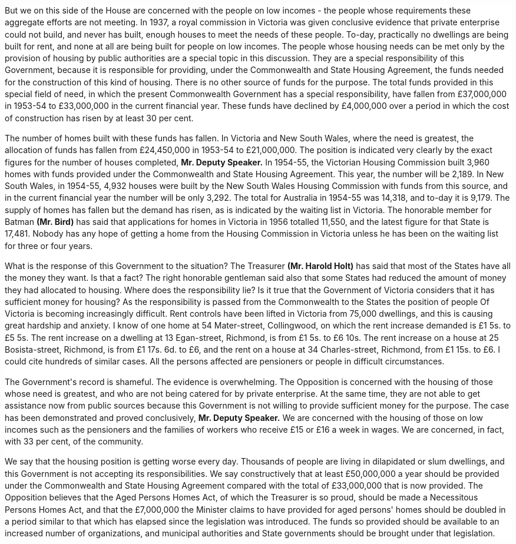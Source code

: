 But we on this side of the House are concerned with the people on low incomes - the people whose requirements these aggregate efforts are not meeting. In 1937, a royal commission in Victoria was given conclusive evidence that private enterprise could not build, and never has built, enough houses to meet the needs of these people. To-day, practically no dwellings are being built for rent, and none at all are being built for people on low incomes. The people whose housing needs can be met only by the provision of housing by public authorities are a special topic in this discussion. They are a special responsibility of this Government, because it is responsible for providing, under the Commonwealth and State Housing Agreement, the funds needed for the construction of this kind of housing. There is no other source of funds for the purpose. The total funds provided in this special field of need, in which the present Commonwealth Government has a special responsibility, have fallen from £37,000,000 in 1953-54 to £33,000,000 in the current financial year. These funds have declined by £4,000,000 over a period in which the cost of construction has risen by at least 30 per cent. 

The number of homes built with these funds has fallen. In Victoria and New South Wales, where the need is greatest, the allocation of funds has fallen from £24,450,000 in 1953-54 to £21,000,000. The position is indicated very clearly by the exact figures for the number of houses completed,  **Mr. Deputy Speaker.**  In 1954-55, the Victorian Housing Commission built 3,960 homes with funds provided under the Commonwealth and State Housing Agreement. This year, the number will be 2,189. In New South Wales, in 1954-55, 4,932 houses were built by the New South Wales Housing Commission with funds from this source, and in the current financial year the number will be only 3,292. The total for Australia in 1954-55 was 14,318, and to-day it is 9,179. The supply of homes has fallen but the demand has risen, as is indicated by the waiting list in Victoria. The honorable member for Batman  **(Mr. Bird)**  has said that applications for homes in Victoria in 1956 totalled 11,550, and the latest figure for that State is 17,481. Nobody has any hope of getting a home from the Housing Commission in Victoria unless he has been on the waiting list for three or four years. 

What is the response of this Government to the situation? The Treasurer  **(Mr. Harold Holt)**  has said that most of the States have all the money they want. Is that a fact? The right honorable gentleman said also that some States had reduced the amount of money they had allocated to housing. Where does the responsibility lie? Is it true that the Government of Victoria considers that it has sufficient money for housing? As the responsibility is passed from the Commonwealth to the States the position of people Of Victoria is becoming increasingly difficult. Rent controls have been lifted in Victoria from 75,000 dwellings, and this is causing great hardship and anxiety. I know of one home at 54 Mater-street, Collingwood, on which the rent increase demanded is £1 5s. to £5 5s. The rent increase on a dwelling at 13 Egan-street, Richmond, is from £1 5s. to £6 10s. The rent increase on a house at 25 Bosista-street, Richmond, is from £1 17s. 6d. to £6, and the rent on a house at 34 Charles-street, Richmond, from £1 15s. to £6. I could cite hundreds of similar cases. All the persons affected are pensioners or people in difficult circumstances. 

The Government's record is shameful. The evidence is overwhelming. The Opposition is concerned with the housing of those whose need is greatest, and who are not being catered for by private enterprise. At the same time, they are not able to get assistance now from public sources because this Government is not willing to provide sufficient money for the purpose. The case has been demonstrated and proved conclusively,  **Mr. Deputy Speaker.**  We are concerned with the housing of those on low incomes such as the pensioners and the families of workers who receive £15 or £16 a week in wages. We are concerned, in fact, with 33 per cent, of the community. 

We say that the housing position is getting worse every day. Thousands of people are living in dilapidated or slum dwellings, and this Government is not accepting its responsibilities. We say constructively that at least £50,000,000 a year should be provided under the Commonwealth and State Housing Agreement compared with the total of £33,000,000 that is now provided. The Opposition believes that the Aged Persons Homes Act, of which the Treasurer is so proud, should be made a Necessitous Persons Homes Act, and that the £7,000,000 the Minister claims to have provided for aged persons' homes should be doubled in a period similar to that which has elapsed since the legislation was introduced. The funds so provided should be available to an increased number of organizations, and municipal authorities and State governments should be brought under that legislation. 
